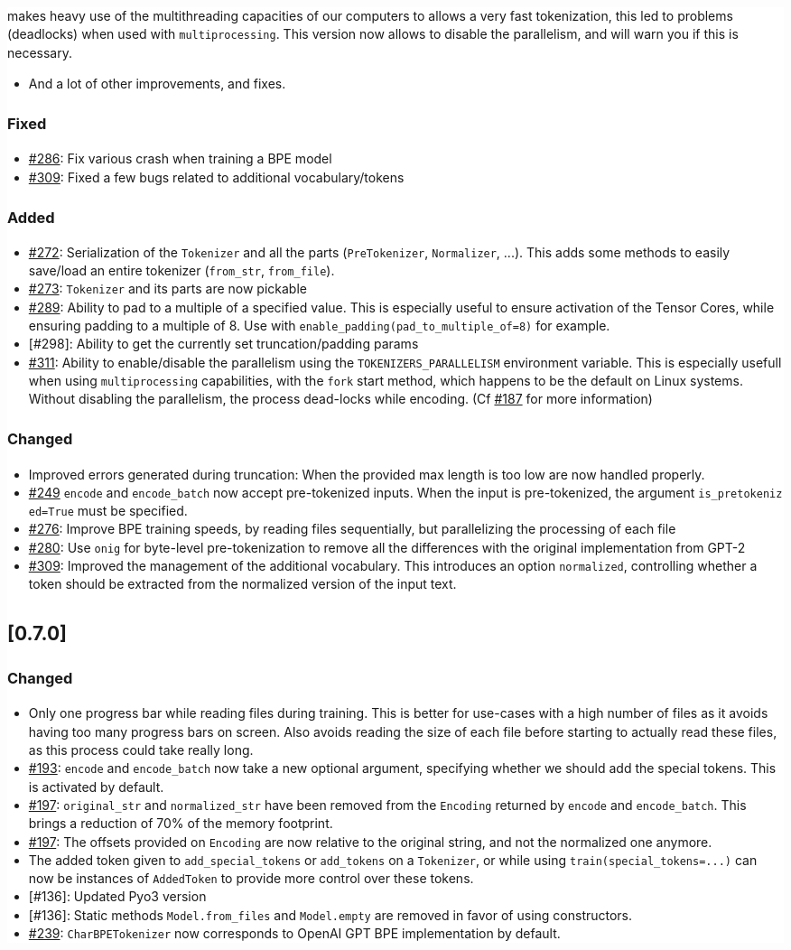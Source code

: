 makes heavy use of the multithreading capacities of our computers to allows a very fast tokenization,
this led to problems (deadlocks) when used with `multiprocessing`. This version now allows to
disable the parallelism, and will warn you if this is necessary.
- And a lot of other improvements, and fixes.

### Fixed
- [#286]: Fix various crash when training a BPE model
- [#309]: Fixed a few bugs related to additional vocabulary/tokens

### Added
- [#272]: Serialization of the `Tokenizer` and all the parts (`PreTokenizer`, `Normalizer`, ...).
This adds some methods to easily save/load an entire tokenizer (`from_str`, `from_file`).
- [#273]: `Tokenizer` and its parts are now pickable
- [#289]: Ability to pad to a multiple of a specified value. This is especially useful to ensure
activation of the Tensor Cores, while ensuring padding to a multiple of 8. Use with
`enable_padding(pad_to_multiple_of=8)` for example.
- [#298]: Ability to get the currently set truncation/padding params
- [#311]: Ability to enable/disable the parallelism using the `TOKENIZERS_PARALLELISM` environment
variable. This is especially usefull when using `multiprocessing` capabilities, with the `fork`
start method, which happens to be the default on Linux systems. Without disabling the parallelism,
the process dead-locks while encoding. (Cf [#187] for more information)

### Changed
- Improved errors generated during truncation: When the provided max length is too low are
now handled properly.
- [#249] `encode` and `encode_batch` now accept pre-tokenized inputs. When the input is pre-tokenized,
the argument `is_pretokenized=True` must be specified.
- [#276]: Improve BPE training speeds, by reading files sequentially, but parallelizing the
processing of each file
- [#280]: Use `onig` for byte-level pre-tokenization to remove all the differences with the original
implementation from GPT-2
- [#309]: Improved the management of the additional vocabulary. This introduces an option
`normalized`, controlling whether a token should be extracted from the normalized version of the
input text.

## [0.7.0]

### Changed
- Only one progress bar while reading files during training. This is better for use-cases with
a high number of files as it avoids having too many progress bars on screen. Also avoids reading the
size of each file before starting to actually read these files, as this process could take really
long.
- [#193]: `encode` and `encode_batch` now take a new optional argument, specifying whether we
should add the special tokens. This is activated by default.
- [#197]: `original_str` and `normalized_str` have been removed from the `Encoding` returned by
`encode` and `encode_batch`. This brings a reduction of 70% of the memory footprint.
- [#197]: The offsets provided on `Encoding` are now relative to the original string, and not the
normalized one anymore.
- The added token given to `add_special_tokens` or `add_tokens` on a `Tokenizer`, or while using
`train(special_tokens=...)` can now be instances of `AddedToken` to provide more control over these
tokens.
- [#136]: Updated Pyo3 version
- [#136]: Static methods `Model.from_files` and `Model.empty` are removed in favor of using
constructors.
- [#239]: `CharBPETokenizer` now corresponds to OpenAI GPT BPE implementation by default.


[#850]: https://github.com/huggingface/tokenizers/pull/850
[#846]: https://github.com/huggingface/tokenizers/pull/846
[#844]: https://github.com/huggingface/tokenizers/pull/844
[#845]: https://github.com/huggingface/tokenizers/pull/845
[#851]: https://github.com/huggingface/tokenizers/pull/851
[#585]: https://github.com/huggingface/tokenizers/pull/585
[#793]: https://github.com/huggingface/tokenizers/pull/793
[#780]: https://github.com/huggingface/tokenizers/pull/780
[#770]: https://github.com/huggingface/tokenizers/pull/770
[#762]: https://github.com/huggingface/tokenizers/pull/762
[#718]: https://github.com/huggingface/tokenizers/pull/718
[#714]: https://github.com/huggingface/tokenizers/pull/714
[#707]: https://github.com/huggingface/tokenizers/pull/707
[#693]: https://github.com/huggingface/tokenizers/pull/693
[#686]: https://github.com/huggingface/tokenizers/pull/686
[#674]: https://github.com/huggingface/tokenizers/pull/674
[#657]: https://github.com/huggingface/tokenizers/pull/657
[#656]: https://github.com/huggingface/tokenizers/pull/656
[#652]: https://github.com/huggingface/tokenizers/pull/652
[#621]: https://github.com/huggingface/tokenizers/pull/621
[#620]: https://github.com/huggingface/tokenizers/pull/620
[#618]: https://github.com/huggingface/tokenizers/pull/618
[#617]: https://github.com/huggingface/tokenizers/pull/617
[#616]: https://github.com/huggingface/tokenizers/pull/616
[#590]: https://github.com/huggingface/tokenizers/pull/590
[#574]: https://github.com/huggingface/tokenizers/pull/574
[#544]: https://github.com/huggingface/tokenizers/pull/544
[#542]: https://github.com/huggingface/tokenizers/pull/542
[#539]: https://github.com/huggingface/tokenizers/pull/539
[#538]: https://github.com/huggingface/tokenizers/pull/538
[#533]: https://github.com/huggingface/tokenizers/pull/533
[#530]: https://github.com/huggingface/tokenizers/pull/530
[#519]: https://github.com/huggingface/tokenizers/pull/519
[#509]: https://github.com/huggingface/tokenizers/pull/509
[#508]: https://github.com/huggingface/tokenizers/pull/508
[#506]: https://github.com/huggingface/tokenizers/pull/506
[#500]: https://github.com/huggingface/tokenizers/pull/500
[#498]: https://github.com/huggingface/tokenizers/pull/498
[#492]: https://github.com/huggingface/tokenizers/pull/492
[#481]: https://github.com/huggingface/tokenizers/pull/481
[#480]: https://github.com/huggingface/tokenizers/pull/480
[#477]: https://github.com/huggingface/tokenizers/pull/477
[#476]: https://github.com/huggingface/tokenizers/pull/476
[#470]: https://github.com/huggingface/tokenizers/pull/470
[#464]: https://github.com/huggingface/tokenizers/pull/464
[#459]: https://github.com/huggingface/tokenizers/pull/459
[#420]: https://github.com/huggingface/tokenizers/pull/420
[#417]: https://github.com/huggingface/tokenizers/pull/417
[#416]: https://github.com/huggingface/tokenizers/pull/416
[#403]: https://github.com/huggingface/tokenizers/pull/403
[#394]: https://github.com/huggingface/tokenizers/pull/394
[#389]: https://github.com/huggingface/tokenizers/pull/389
[#379]: https://github.com/huggingface/tokenizers/pull/379
[#378]: https://github.com/huggingface/tokenizers/pull/378
[#363]: https://github.com/huggingface/tokenizers/pull/363
[#362]: https://github.com/huggingface/tokenizers/pull/362
[#360]: https://github.com/huggingface/tokenizers/pull/360
[#355]: https://github.com/huggingface/tokenizers/pull/355
[#333]: https://github.com/huggingface/tokenizers/pull/333
[#330]: https://github.com/huggingface/tokenizers/pull/330
[#329]: https://github.com/huggingface/tokenizers/pull/329
[#311]: https://github.com/huggingface/tokenizers/pull/311
[#309]: https://github.com/huggingface/tokenizers/pull/309
[#292]: https://github.com/huggingface/tokenizers/pull/292
[#289]: https://github.com/huggingface/tokenizers/pull/289
[#286]: https://github.com/huggingface/tokenizers/pull/286
[#280]: https://github.com/huggingface/tokenizers/pull/280
[#276]: https://github.com/huggingface/tokenizers/pull/276
[#273]: https://github.com/huggingface/tokenizers/pull/273
[#272]: https://github.com/huggingface/tokenizers/pull/272
[#249]: https://github.com/huggingface/tokenizers/pull/249
[#239]: https://github.com/huggingface/tokenizers/pull/239
[#236]: https://github.com/huggingface/tokenizers/pull/236
[#234]: https://github.com/huggingface/tokenizers/pull/234
[#208]: https://github.com/huggingface/tokenizers/pull/208
[#205]: https://github.com/huggingface/tokenizers/issues/205
[#197]: https://github.com/huggingface/tokenizers/pull/197
[#193]: https://github.com/huggingface/tokenizers/pull/193
[#190]: https://github.com/huggingface/tokenizers/pull/190
[#188]: https://github.com/huggingface/tokenizers/pull/188
[#187]: https://github.com/huggingface/tokenizers/issues/187
[#175]: https://github.com/huggingface/tokenizers/issues/175
[#174]: https://github.com/huggingface/tokenizers/issues/174
[#165]: https://github.com/huggingface/tokenizers/pull/165
[#163]: https://github.com/huggingface/tokenizers/issues/163
[#160]: https://github.com/huggingface/tokenizers/issues/160
[#156]: https://github.com/huggingface/tokenizers/pull/156
[#152]: https://github.com/huggingface/tokenizers/issues/152
[#149]: https://github.com/huggingface/tokenizers/issues/149
[#145]: https://github.com/huggingface/tokenizers/issues/145
[#139]: https://github.com/huggingface/tokenizers/issues/139
[#137]: https://github.com/huggingface/tokenizers/issues/137
[#134]: https://github.com/huggingface/tokenizers/issues/134
[#131]: https://github.com/huggingface/tokenizers/issues/131
[#99]: https://github.com/huggingface/tokenizers/pull/99